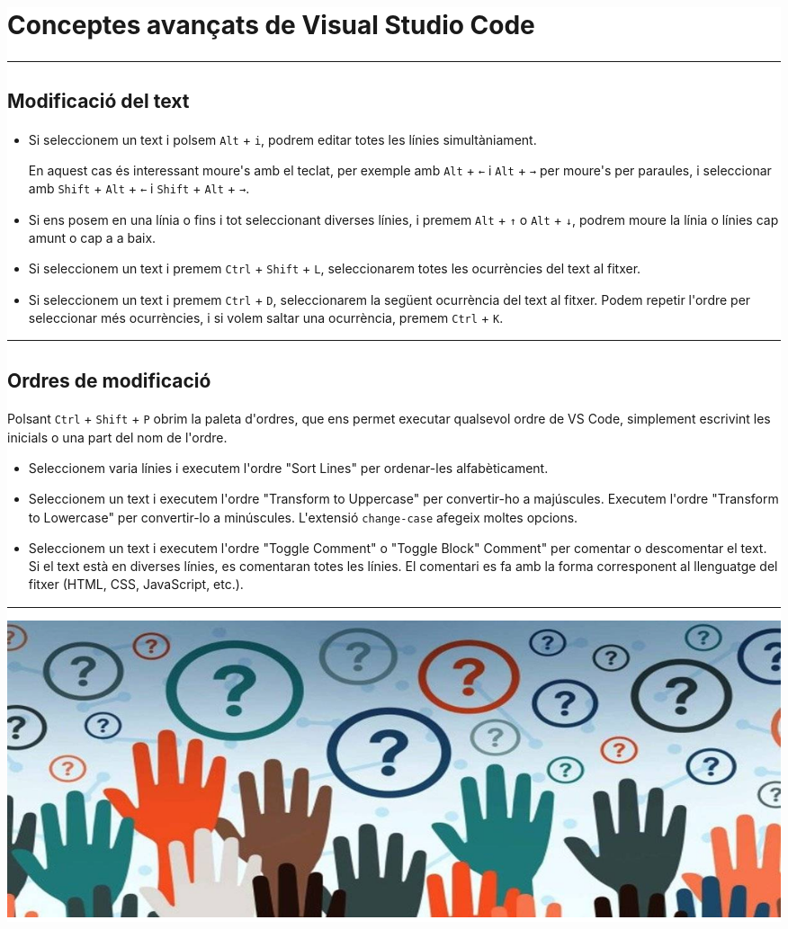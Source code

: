 # Conceptes avançats de Visual Studio Code

--------------------------------------------------------------------------------

## Modificació del text

- Si seleccionem un text i polsem `Alt` + `i`, podrem editar totes les línies
   simultàniament.

   En aquest cas és interessant moure's amb el teclat, per exemple amb `Alt` + `←` i
   `Alt` + `→` per moure's per paraules, i seleccionar amb `Shift` + `Alt` + `←` i
   `Shift` + `Alt` + `→`.

- Si ens posem en una línia o fins i tot seleccionant diverses línies, i premem
   `Alt` + `↑` o `Alt` + `↓`, podrem moure la línia o línies cap amunt o cap a
   a baix.

- Si seleccionem un text i premem `Ctrl` + `Shift` + `L`, seleccionarem totes
   les ocurrències del text al fitxer.

- Si seleccionem un text i premem `Ctrl` + `D`, seleccionarem la següent
   ocurrència del text al fitxer. Podem repetir l'ordre per seleccionar
   més ocurrències, i si volem saltar una ocurrència, premem `Ctrl` + `K`.

--------------------------------------------------------------------------------

## Ordres de modificació

Polsant `Ctrl` + `Shift` + `P` obrim la paleta d'ordres, que ens permet
executar qualsevol ordre de VS Code, simplement escrivint les inicials o una
part del nom de l'ordre.

- Seleccionem varia línies i executem l'ordre "Sort Lines" per ordenar-les
   alfabèticament.

- Seleccionem un text i executem l'ordre "Transform to Uppercase" per
   convertir-ho a majúscules. Executem l'ordre "Transform to Lowercase" per
   convertir-lo a minúscules. L'extensió `change-case` afegeix moltes opcions.

- Seleccionem un text i executem l'ordre "Toggle Comment" o "Toggle Block"
   Comment" per comentar o descomentar el text. Si el text està en diverses línies,
   es comentaran totes les línies. El comentari es fa amb la forma corresponent
   al llenguatge del fitxer (HTML, CSS, JavaScript, etc.).

--------------------------------------------------------------------------------



![bg left](../img/questions.jpeg)
